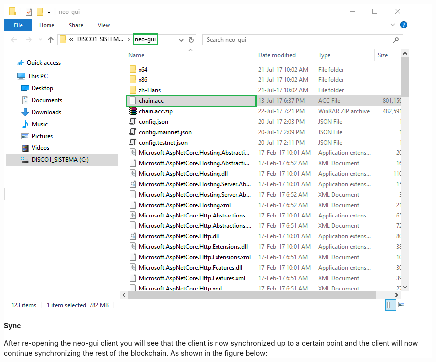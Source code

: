 ![](/assets/gui_58.png)

**Sync**

After re-opening the neo-gui client you will see that the client is now synchronized up to a certain point and the client will now continue synchronizing the rest of the blockchain. As shown in the figure below:  
